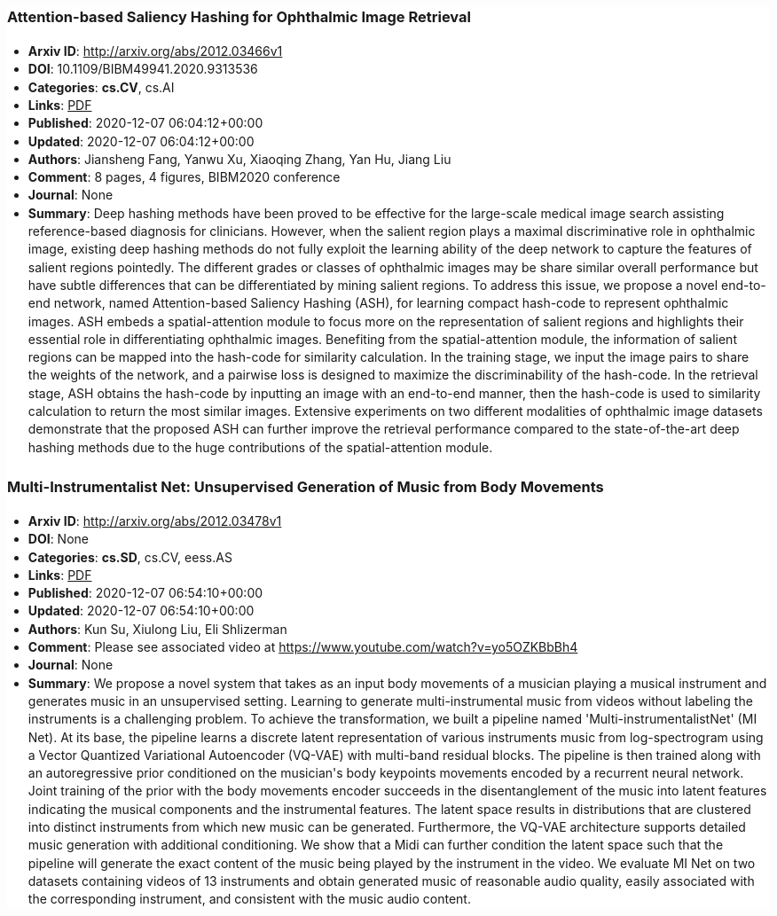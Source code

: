 

### Attention-based Saliency Hashing for Ophthalmic Image Retrieval
- **Arxiv ID**: http://arxiv.org/abs/2012.03466v1
- **DOI**: 10.1109/BIBM49941.2020.9313536
- **Categories**: **cs.CV**, cs.AI
- **Links**: [PDF](http://arxiv.org/pdf/2012.03466v1)
- **Published**: 2020-12-07 06:04:12+00:00
- **Updated**: 2020-12-07 06:04:12+00:00
- **Authors**: Jiansheng Fang, Yanwu Xu, Xiaoqing Zhang, Yan Hu, Jiang Liu
- **Comment**: 8 pages, 4 figures, BIBM2020 conference
- **Journal**: None
- **Summary**: Deep hashing methods have been proved to be effective for the large-scale medical image search assisting reference-based diagnosis for clinicians. However, when the salient region plays a maximal discriminative role in ophthalmic image, existing deep hashing methods do not fully exploit the learning ability of the deep network to capture the features of salient regions pointedly. The different grades or classes of ophthalmic images may be share similar overall performance but have subtle differences that can be differentiated by mining salient regions. To address this issue, we propose a novel end-to-end network, named Attention-based Saliency Hashing (ASH), for learning compact hash-code to represent ophthalmic images. ASH embeds a spatial-attention module to focus more on the representation of salient regions and highlights their essential role in differentiating ophthalmic images. Benefiting from the spatial-attention module, the information of salient regions can be mapped into the hash-code for similarity calculation. In the training stage, we input the image pairs to share the weights of the network, and a pairwise loss is designed to maximize the discriminability of the hash-code. In the retrieval stage, ASH obtains the hash-code by inputting an image with an end-to-end manner, then the hash-code is used to similarity calculation to return the most similar images. Extensive experiments on two different modalities of ophthalmic image datasets demonstrate that the proposed ASH can further improve the retrieval performance compared to the state-of-the-art deep hashing methods due to the huge contributions of the spatial-attention module.



### Multi-Instrumentalist Net: Unsupervised Generation of Music from Body Movements
- **Arxiv ID**: http://arxiv.org/abs/2012.03478v1
- **DOI**: None
- **Categories**: **cs.SD**, cs.CV, eess.AS
- **Links**: [PDF](http://arxiv.org/pdf/2012.03478v1)
- **Published**: 2020-12-07 06:54:10+00:00
- **Updated**: 2020-12-07 06:54:10+00:00
- **Authors**: Kun Su, Xiulong Liu, Eli Shlizerman
- **Comment**: Please see associated video at
  https://www.youtube.com/watch?v=yo5OZKBbBh4
- **Journal**: None
- **Summary**: We propose a novel system that takes as an input body movements of a musician playing a musical instrument and generates music in an unsupervised setting. Learning to generate multi-instrumental music from videos without labeling the instruments is a challenging problem. To achieve the transformation, we built a pipeline named 'Multi-instrumentalistNet' (MI Net). At its base, the pipeline learns a discrete latent representation of various instruments music from log-spectrogram using a Vector Quantized Variational Autoencoder (VQ-VAE) with multi-band residual blocks. The pipeline is then trained along with an autoregressive prior conditioned on the musician's body keypoints movements encoded by a recurrent neural network. Joint training of the prior with the body movements encoder succeeds in the disentanglement of the music into latent features indicating the musical components and the instrumental features. The latent space results in distributions that are clustered into distinct instruments from which new music can be generated. Furthermore, the VQ-VAE architecture supports detailed music generation with additional conditioning. We show that a Midi can further condition the latent space such that the pipeline will generate the exact content of the music being played by the instrument in the video. We evaluate MI Net on two datasets containing videos of 13 instruments and obtain generated music of reasonable audio quality, easily associated with the corresponding instrument, and consistent with the music audio content.
